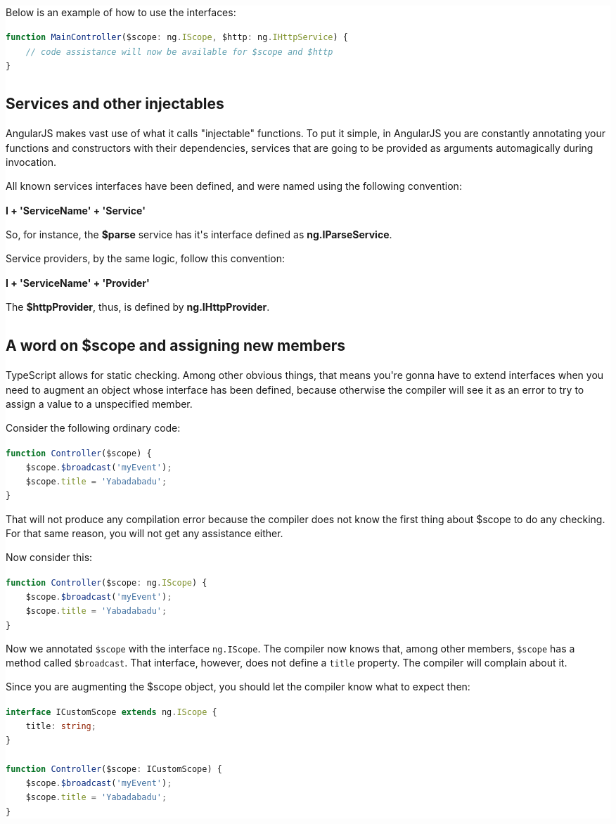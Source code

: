 Below is an example of how to use the interfaces:
```ts
function MainController($scope: ng.IScope, $http: ng.IHttpService) {
    // code assistance will now be available for $scope and $http
}
```

## Services and other injectables

AngularJS makes vast use of what it calls "injectable" functions. To put it simple, in AngularJS you are constantly annotating your functions and constructors with their dependencies, services that are going to be provided as arguments automagically during invocation.

All known services interfaces have been defined, and were named using the following convention:

**I + 'ServiceName' + 'Service'**

So, for instance, the **$parse** service has it's interface defined as **ng.IParseService**.

Service providers, by the same logic, follow this convention:

**I + 'ServiceName' + 'Provider'**

The **$httpProvider**, thus, is defined by **ng.IHttpProvider**.


## A word on $scope and assigning new members

TypeScript allows for static checking. Among other obvious things, that means you're gonna have to extend interfaces when you need to augment an object whose interface has been defined, because otherwise the compiler will see it as an error to try to assign a value to a unspecified member.

Consider the following ordinary code:
```ts
function Controller($scope) {
    $scope.$broadcast('myEvent');
    $scope.title = 'Yabadabadu';
}
```
That will not produce any compilation error because the compiler does not know the first thing about $scope to do any checking. For that same reason, you will not get any assistance either.

Now consider this:
```ts
function Controller($scope: ng.IScope) {
    $scope.$broadcast('myEvent');
    $scope.title = 'Yabadabadu';
}
```

Now we annotated `$scope` with the interface `ng.IScope`. The compiler now knows that, among other members, `$scope` has a method called `$broadcast`. That interface, however, does not define a `title` property. The compiler will complain about it.

Since you are augmenting the $scope object, you should let the compiler know what to expect then:
```ts
interface ICustomScope extends ng.IScope {
    title: string;
}

function Controller($scope: ICustomScope) {
    $scope.$broadcast('myEvent');
    $scope.title = 'Yabadabadu';
}
```
